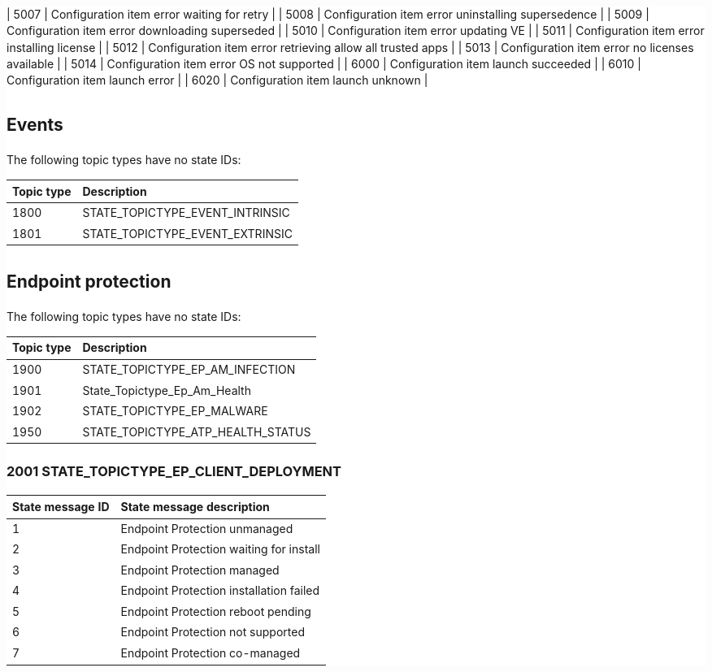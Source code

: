 | 5007             | Configuration item error waiting for retry                    |
| 5008             | Configuration item error uninstalling supersedence            |
| 5009             | Configuration item error downloading superseded               |
| 5010             | Configuration item error updating VE                          |
| 5011             | Configuration item error installing license                   |
| 5012             | Configuration item error retrieving allow all trusted apps    |
| 5013             | Configuration item error no licenses available                |
| 5014             | Configuration item error OS not supported                     |
| 6000             | Configuration item launch succeeded                           |
| 6010             | Configuration item launch error                               |
| 6020             | Configuration item launch unknown                             |

## Events

The following topic types have no state IDs:

| Topic type | Description |
|:--|:--|
| 1800 | STATE_TOPICTYPE_EVENT_INTRINSIC |
| 1801 | STATE_TOPICTYPE_EVENT_EXTRINSIC |

## Endpoint protection

The following topic types have no state IDs:

| Topic type | Description |
|:--|:--|
| 1900 | STATE_TOPICTYPE_EP_AM_INFECTION |
| 1901 | State_Topictype_Ep_Am_Health |
| 1902 | STATE_TOPICTYPE_EP_MALWARE |
| 1950 | STATE_TOPICTYPE_ATP_HEALTH_STATUS |

### 2001 STATE_TOPICTYPE_EP_CLIENT_DEPLOYMENT

| State message ID | State message description               |
|:-----------------|:----------------------------------------|
| 1                | Endpoint Protection unmanaged           |
| 2                | Endpoint Protection waiting for install |
| 3                | Endpoint Protection managed             |
| 4                | Endpoint Protection installation failed |
| 5                | Endpoint Protection reboot pending      |
| 6                | Endpoint Protection not supported       |
| 7                | Endpoint Protection co-managed          |
